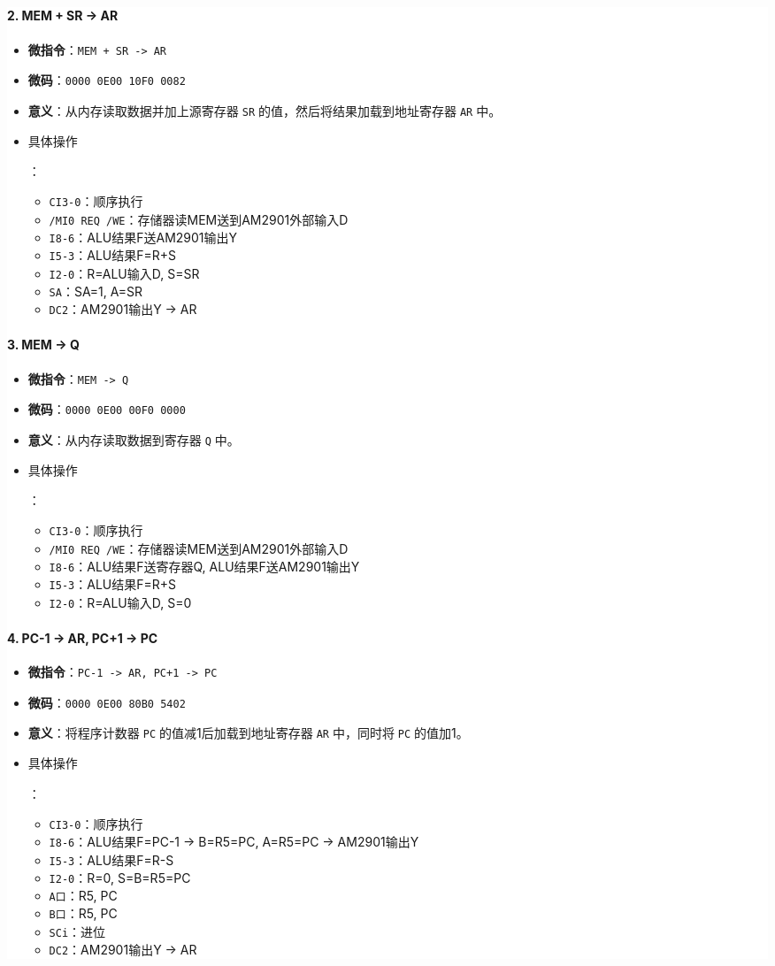    #### 2. **MEM + SR -> AR**

   

   - **微指令**：`MEM + SR -> AR`

   - **微码**：`0000 0E00 10F0 0082`

   - **意义**：从内存读取数据并加上源寄存器 `SR` 的值，然后将结果加载到地址寄存器 `AR` 中。

   - 具体操作

     ：

     - `CI3-0`：顺序执行
     - `/MI0 REQ /WE`：存储器读MEM送到AM2901外部输入D
     - `I8-6`：ALU结果F送AM2901输出Y
     - `I5-3`：ALU结果F=R+S
     - `I2-0`：R=ALU输入D, S=SR
     - `SA`：SA=1, A=SR
     - `DC2`：AM2901输出Y -> AR

   

   #### 3. **MEM -> Q**

   

   - **微指令**：`MEM -> Q`

   - **微码**：`0000 0E00 00F0 0000`

   - **意义**：从内存读取数据到寄存器 `Q` 中。

   - 具体操作

     ：

     - `CI3-0`：顺序执行
     - `/MI0 REQ /WE`：存储器读MEM送到AM2901外部输入D
     - `I8-6`：ALU结果F送寄存器Q, ALU结果F送AM2901输出Y
     - `I5-3`：ALU结果F=R+S
     - `I2-0`：R=ALU输入D, S=0

   

   #### 4. **PC-1 -> AR, PC+1 -> PC**

   

   - **微指令**：`PC-1 -> AR, PC+1 -> PC`

   - **微码**：`0000 0E00 80B0 5402`

   - **意义**：将程序计数器 `PC` 的值减1后加载到地址寄存器 `AR` 中，同时将 `PC` 的值加1。

   - 具体操作

     ：

     - `CI3-0`：顺序执行
     - `I8-6`：ALU结果F=PC-1 -> B=R5=PC, A=R5=PC -> AM2901输出Y
     - `I5-3`：ALU结果F=R-S
     - `I2-0`：R=0, S=B=R5=PC
     - `A口`：R5, PC
     - `B口`：R5, PC
     - `SCi`：进位
     - `DC2`：AM2901输出Y -> AR
